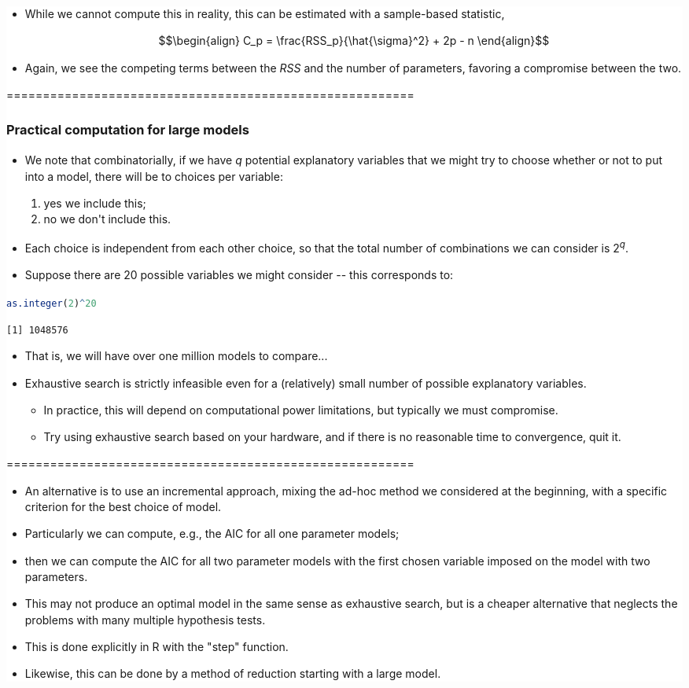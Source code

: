 * While we cannot compute this in reality, this can be estimated with a sample-based statistic,

  $$\begin{align}
  C_p = \frac{RSS_p}{\hat{\sigma}^2} + 2p - n
  \end{align}$$
  
* Again, we see the competing terms between the $RSS$ and the number of parameters, favoring a compromise between the two.

========================================================

<h3> Practical computation for large models</h3>

* We note that combinatorially, if we have $q$ potential explanatory variables that we might try to choose whether or not to put into a model, there will be to choices per variable:
  <ol>
  <li>yes we include this;</li>
  <li>no we don't include this.</li>
  </ol>
* Each choice is independent from each other choice, so that the total number of combinations we can consider is $2^q$.

* Suppose there are 20 possible variables we might consider -- this corresponds to:


```r
as.integer(2)^20
```

```
[1] 1048576
```
 
 * That is, we will have over one million  models to compare... 
 
* Exhaustive search is strictly infeasible even for a (relatively) small number of possible explanatory variables.

  * In practice, this will depend on computational power limitations, but typically we must compromise.  
  
  * Try using exhaustive search based on your hardware, and if there is no reasonable time to convergence, quit it.

========================================================

* An alternative is to use an incremental approach, mixing the ad-hoc method we considered at the beginning, with a specific criterion for the best choice of model.

* Particularly we can compute, e.g., the AIC for all one parameter models;

* then we can compute the AIC for all two parameter models with the first chosen variable imposed on the model with two parameters.

* This may not produce an optimal model in the same sense as exhaustive search, but is a cheaper alternative that neglects the problems with many multiple hypothesis tests.

* This is done explicitly in R with the "step" function.

* Likewise, this can be done by a method of reduction starting with a large model.
  
